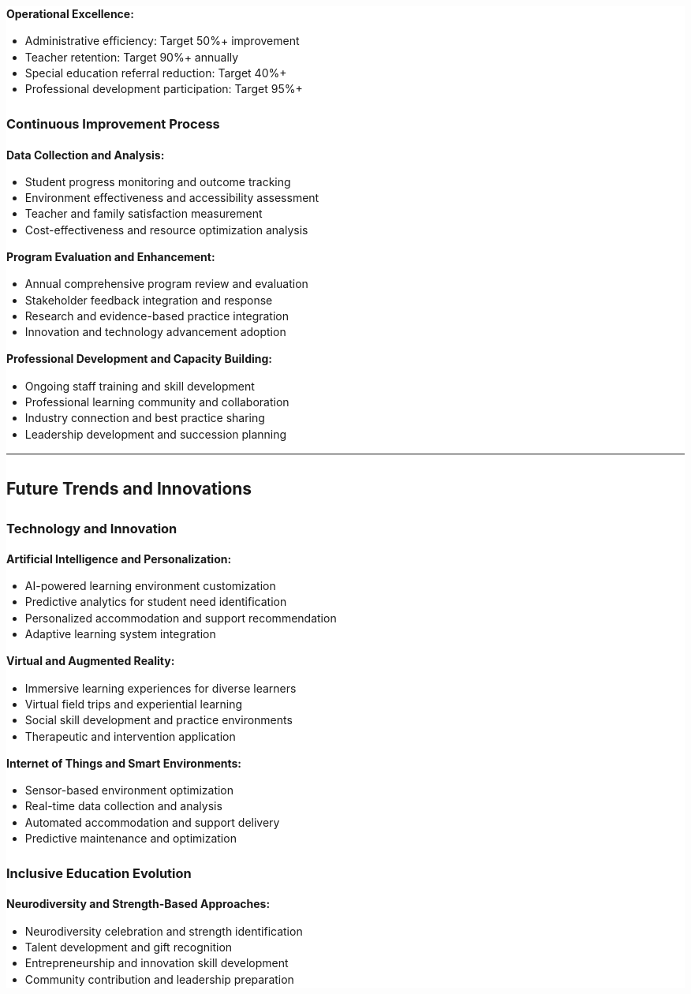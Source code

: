 **Operational Excellence:**
- Administrative efficiency: Target 50%+ improvement
- Teacher retention: Target 90%+ annually
- Special education referral reduction: Target 40%+
- Professional development participation: Target 95%+

### Continuous Improvement Process

**Data Collection and Analysis:**
- Student progress monitoring and outcome tracking
- Environment effectiveness and accessibility assessment
- Teacher and family satisfaction measurement
- Cost-effectiveness and resource optimization analysis

**Program Evaluation and Enhancement:**
- Annual comprehensive program review and evaluation
- Stakeholder feedback integration and response
- Research and evidence-based practice integration
- Innovation and technology advancement adoption

**Professional Development and Capacity Building:**
- Ongoing staff training and skill development
- Professional learning community and collaboration
- Industry connection and best practice sharing
- Leadership development and succession planning

---

## Future Trends and Innovations

### Technology and Innovation

**Artificial Intelligence and Personalization:**
- AI-powered learning environment customization
- Predictive analytics for student need identification
- Personalized accommodation and support recommendation
- Adaptive learning system integration

**Virtual and Augmented Reality:**
- Immersive learning experiences for diverse learners
- Virtual field trips and experiential learning
- Social skill development and practice environments
- Therapeutic and intervention application

**Internet of Things and Smart Environments:**
- Sensor-based environment optimization
- Real-time data collection and analysis
- Automated accommodation and support delivery
- Predictive maintenance and optimization

### Inclusive Education Evolution

**Neurodiversity and Strength-Based Approaches:**
- Neurodiversity celebration and strength identification
- Talent development and gift recognition
- Entrepreneurship and innovation skill development
- Community contribution and leadership preparation
